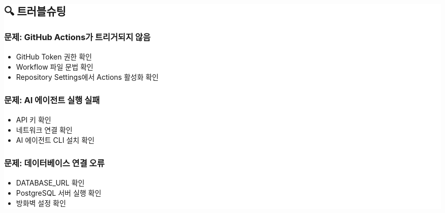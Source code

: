 ## 🔍 트러블슈팅

### 문제: GitHub Actions가 트리거되지 않음
- GitHub Token 권한 확인
- Workflow 파일 문법 확인
- Repository Settings에서 Actions 활성화 확인

### 문제: AI 에이전트 실행 실패
- API 키 확인
- 네트워크 연결 확인
- AI 에이전트 CLI 설치 확인

### 문제: 데이터베이스 연결 오류
- DATABASE_URL 확인
- PostgreSQL 서버 실행 확인
- 방화벽 설정 확인